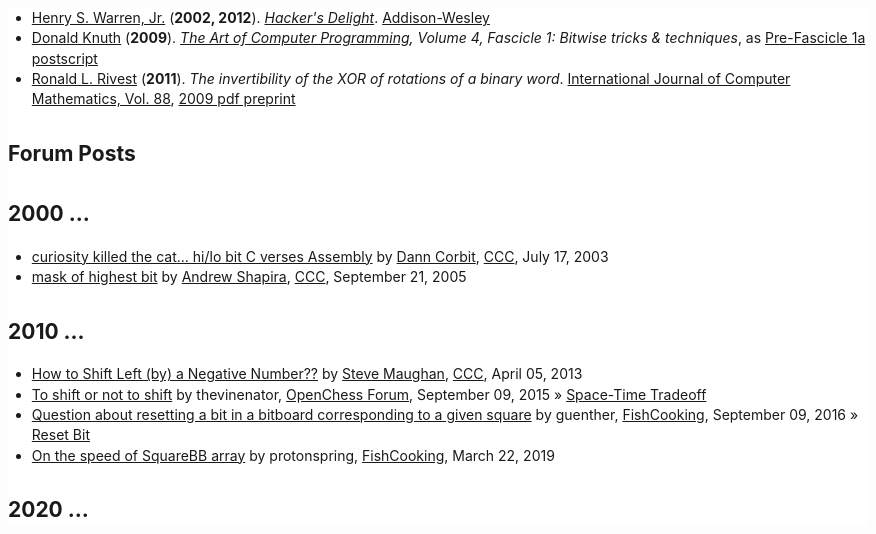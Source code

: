 - [Henry S. Warren, Jr.](Henry_S._Warren,_Jr. "Henry S. Warren, Jr.") (**2002, 2012**). *[Hacker's Delight](Henry_S._Warren,_Jr.#HackersDelight "Henry S. Warren, Jr.")*. [Addison-Wesley](https://en.wikipedia.org/wiki/Addison%E2%80%93Wesley)
- [Donald Knuth](Donald_Knuth "Donald Knuth") (**2009**). *[The Art of Computer Programming](http://www-cs-faculty.stanford.edu/%7Eknuth/taocp.html), Volume 4, Fascicle 1: Bitwise tricks & techniques*, as [Pre-Fascicle 1a postscript](http://www-cs-faculty.stanford.edu/%7Eknuth/fasc1a.ps.gz)
- [Ronald L. Rivest](Ronald_L._Rivest "Ronald L. Rivest") (**2011**). *The invertibility of the XOR of rotations of a binary word*. [International Journal of Computer Mathematics, Vol. 88](https://dblp1.uni-trier.de/db/journals/ijcm/ijcm88.html), [2009 pdf preprint](https://pdfs.semanticscholar.org/8177/7b0bb30aa7ca12f9a1aea57691a6fb1e1249.pdf)

## Forum Posts

## 2000 ...

- [curiosity killed the cat... hi/lo bit C verses Assembly](https://www.stmintz.com/ccc/index.php?id=306882) by [Dann Corbit](Dann_Corbit "Dann Corbit"), [CCC](CCC "CCC"), July 17, 2003
- [mask of highest bit](https://www.stmintz.com/ccc/index.php?id=450730) by [Andrew Shapira](Andrew_Shapira "Andrew Shapira"), [CCC](CCC "CCC"), September 21, 2005

## 2010 ...

- [How to Shift Left (by) a Negative Number??](http://www.talkchess.com/forum/viewtopic.php?t=47710) by [Steve Maughan](Steve_Maughan "Steve Maughan"), [CCC](CCC "CCC"), April 05, 2013
- [To shift or not to shift](http://www.open-chess.org/viewtopic.php?f=5&t=2878) by thevinenator, [OpenChess Forum](Computer_Chess_Forums "Computer Chess Forums"), September 09, 2015 » [Space-Time Tradeoff](Space-Time_Tradeoff "Space-Time Tradeoff")
- [Question about resetting a bit in a bitboard corresponding to a given square](https://groups.google.com/d/msg/fishcooking/r_7TSUtNXls/PUM5JgcSFQAJ) by guenther, [FishCooking](Computer_Chess_Forums "Computer Chess Forums"), September 09, 2016 » [Reset Bit](#ResetBit)
- [On the speed of SquareBB array](https://groups.google.com/forum/#!topic/fishcooking/TplkvO62I9U) by protonspring, [FishCooking](Computer_Chess_Forums "Computer Chess Forums"), March 22, 2019

## 2020 ...

